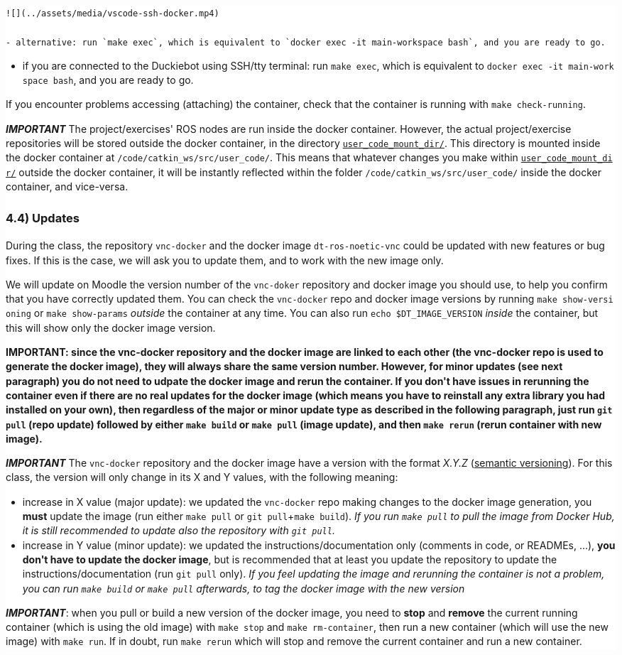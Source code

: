 	![](../assets/media/vscode-ssh-docker.mp4)

	- alternative: run `make exec`, which is equivalent to `docker exec -it main-workspace bash`, and you are ready to go.
- if you are connected to the Duckiebot using SSH/tty terminal: run `make exec`, which is equivalent to `docker exec -it main-workspace bash`, and you are ready to go.
  
If you encounter problems accessing (attaching) the container, check that the container is running with `make check-running`.

***IMPORTANT*** The project/exercises' ROS nodes are run inside the docker container. However, the actual project/exercise repositories will be stored outside the docker container, in the directory [`user_code_mount_dir/`](../user_code_mount_dir). This directory is mounted inside the docker container at `/code/catkin_ws/src/user_code/`. This means that whatever changes you make within [`user_code_mount_dir/`](../user_code_mount_dir) outside the docker container, it will be instantly reflected within the folder `/code/catkin_ws/src/user_code/` inside the docker container, and vice-versa.

###  4.4) Updates
During the class, the repository `vnc-docker` and the docker image `dt-ros-noetic-vnc` could be updated with new features or bug fixes. If this is the case, we will ask you to update them, and to work with the new image only.

We will update on Moodle the version number of the `vnc-doker` repository and docker image you should use, to help you confirm that you have correctly updated them. You can check the `vnc-docker` repo and docker image versions by running `make show-versioning` or `make show-params` *outside* the container at any time. You can also run `echo $DT_IMAGE_VERSION` *inside* the container, but this will show only the docker image version.

**IMPORTANT: since the vnc-docker repository and the docker image are linked to each other (the vnc-docker repo is used to generate the docker image), they will always share the same version number. However, for minor updates (see next paragraph) you do not need to udpate the docker image and rerun the container. If you don't have issues in rerunning the container even if there are no real updates for the docker image (which means you have to reinstall any extra library you had installed on your own), then regardless of the major or minor update type as described in the following paragraph, just run `git pull` (repo update) followed by either `make build` or `make pull` (image update), and then `make rerun` (rerun container with new image).**

***IMPORTANT*** The `vnc-docker` repository and the docker image have a version with the format *X.Y.Z* ([semantic versioning](https://semver.org/)). For this class, the version will only change in its X and Y values, with the following meaning:
- increase in X value (major update): we updated the `vnc-docker` repo making changes to the docker image generation, you **must** update the image (run either `make pull` or `git pull`+`make build`). *If you run `make pull` to pull the image from Docker Hub, it is still recommended to update also the repository with `git pull`.*
- increase in Y value (minor update): we updated the instructions/documentation only (comments in code, or READMEs, ...), **you don't have to update the docker image**, but is recommended that at least you update the repository to update the instructions/documentation (run `git pull` only). *If you feel updating the image and rerunning the container is not a problem, you can run `make build` or `make pull` afterwards, to tag the docker image with the new version*

***IMPORTANT***: when you pull or build a new version of the docker image, you need to **stop** and **remove** the current running container (which is using the old image) with `make stop` and `make rm-container`, then run a new container (which will use the new image) with `make run`. If in doubt, run `make rerun` which will stop and remove the current container and run a new container.
